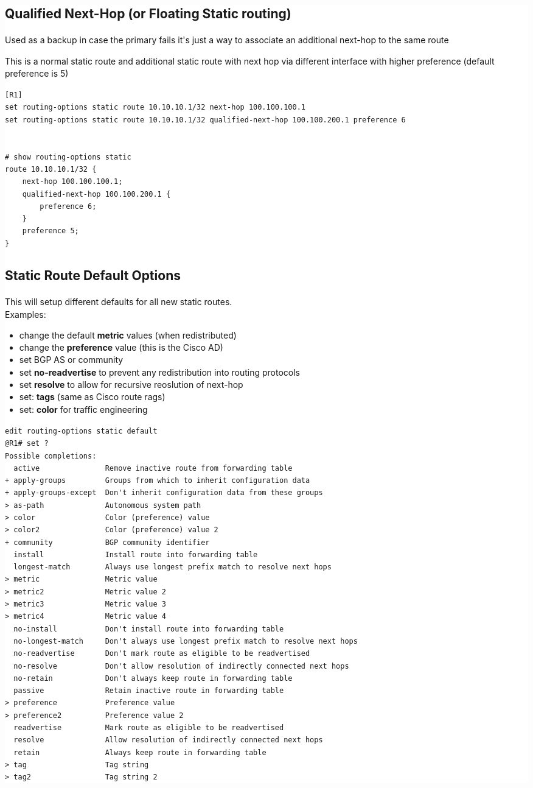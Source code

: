 ## Qualified Next-Hop (or Floating Static routing)
Used as a backup in case the primary fails
it's just a way to associate an additional next-hop to the same route 

This is a normal static route and additional static route with next hop 
via different interface with higher preference (default preference is 5)
```
[R1]
set routing-options static route 10.10.10.1/32 next-hop 100.100.100.1
set routing-options static route 10.10.10.1/32 qualified-next-hop 100.100.200.1 preference 6


# show routing-options static
route 10.10.10.1/32 {
    next-hop 100.100.100.1;
    qualified-next-hop 100.100.200.1 {
        preference 6;
    }
    preference 5;
}
```

## Static Route Default Options
This will setup different defaults for all new static routes.  
Examples:
 - change the default **metric** values (when redistributed) 
 - change the **preference** value (this is the Cisco AD)
 - set BGP AS or community
 - set **no-readvertise** to prevent any redistribution into routing protocols
 - set **resolve** to allow for recursive reoslution of next-hop
 - set: **tags** (same as Cisco route rags)
 - set: **color** for traffic engineering

```
edit routing-options static default
@R1# set ?
Possible completions:
  active               Remove inactive route from forwarding table
+ apply-groups         Groups from which to inherit configuration data
+ apply-groups-except  Don't inherit configuration data from these groups
> as-path              Autonomous system path
> color                Color (preference) value
> color2               Color (preference) value 2
+ community            BGP community identifier
  install              Install route into forwarding table
  longest-match        Always use longest prefix match to resolve next hops
> metric               Metric value
> metric2              Metric value 2
> metric3              Metric value 3
> metric4              Metric value 4
  no-install           Don't install route into forwarding table
  no-longest-match     Don't always use longest prefix match to resolve next hops
  no-readvertise       Don't mark route as eligible to be readvertised
  no-resolve           Don't allow resolution of indirectly connected next hops
  no-retain            Don't always keep route in forwarding table
  passive              Retain inactive route in forwarding table
> preference           Preference value
> preference2          Preference value 2
  readvertise          Mark route as eligible to be readvertised
  resolve              Allow resolution of indirectly connected next hops
  retain               Always keep route in forwarding table
> tag                  Tag string
> tag2                 Tag string 2
```